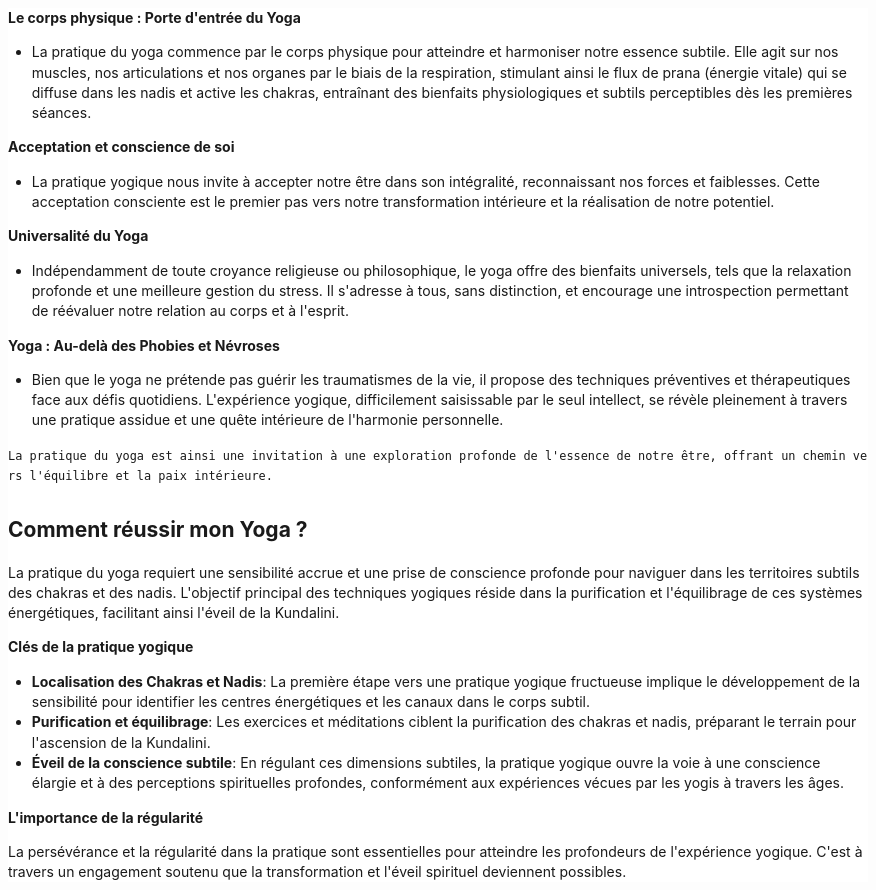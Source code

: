 **Le corps physique : Porte d'entrée du Yoga**

- La pratique du yoga commence par le corps physique pour atteindre et harmoniser notre essence subtile. Elle agit sur nos muscles, nos articulations et nos organes par le biais de la respiration, stimulant ainsi le flux de prana (énergie vitale) qui se diffuse dans les nadis et active les chakras, entraînant des bienfaits physiologiques et subtils perceptibles dès les premières séances.

**Acceptation et conscience de soi**

- La pratique yogique nous invite à accepter notre être dans son intégralité, reconnaissant nos forces et faiblesses. Cette acceptation consciente est le premier pas vers notre transformation intérieure et la réalisation de notre potentiel.

**Universalité du Yoga**

- Indépendamment de toute croyance religieuse ou philosophique, le yoga offre des bienfaits universels, tels que la relaxation profonde et une meilleure gestion du stress. Il s'adresse à tous, sans distinction, et encourage une introspection permettant de réévaluer notre relation au corps et à l'esprit.

**Yoga : Au-delà des Phobies et Névroses**

- Bien que le yoga ne prétende pas guérir les traumatismes de la vie, il propose des techniques préventives et thérapeutiques face aux défis quotidiens. L'expérience yogique, difficilement saisissable par le seul intellect, se révèle pleinement à travers une pratique assidue et une quête intérieure de l'harmonie personnelle.


```{note}
La pratique du yoga est ainsi une invitation à une exploration profonde de l'essence de notre être, offrant un chemin vers l'équilibre et la paix intérieure.
```


## Comment réussir mon Yoga ?

La pratique du yoga requiert une sensibilité accrue et une prise de conscience profonde pour naviguer dans les territoires subtils des chakras et des nadis. L'objectif principal des techniques yogiques réside dans la purification et l'équilibrage de ces systèmes énergétiques, facilitant ainsi l'éveil de la Kundalini.

**Clés de la pratique yogique**

- **Localisation des Chakras et Nadis**: La première étape vers une pratique yogique fructueuse implique le développement de la sensibilité pour identifier les centres énergétiques et les canaux dans le corps subtil.
- **Purification et équilibrage**: Les exercices et méditations ciblent la purification des chakras et nadis, préparant le terrain pour l'ascension de la Kundalini.
- **Éveil de la conscience subtile**: En régulant ces dimensions subtiles, la pratique yogique ouvre la voie à une conscience élargie et à des perceptions spirituelles profondes, conformément aux expériences vécues par les yogis à travers les âges.

**L'importance de la régularité**

La persévérance et la régularité dans la pratique sont essentielles pour atteindre les profondeurs de l'expérience yogique. C'est à travers un engagement soutenu que la transformation et l'éveil spirituel deviennent possibles.
